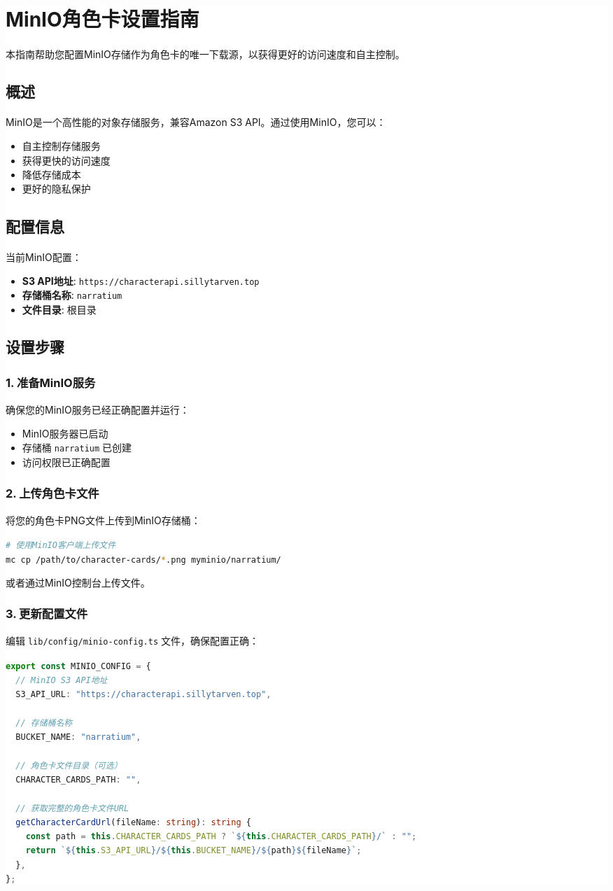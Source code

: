 # MinIO角色卡设置指南

本指南帮助您配置MinIO存储作为角色卡的唯一下载源，以获得更好的访问速度和自主控制。

## 概述

MinIO是一个高性能的对象存储服务，兼容Amazon S3 API。通过使用MinIO，您可以：
- 自主控制存储服务
- 获得更快的访问速度
- 降低存储成本
- 更好的隐私保护

## 配置信息

当前MinIO配置：
- **S3 API地址**: `https://characterapi.sillytarven.top`
- **存储桶名称**: `narratium`
- **文件目录**: 根目录

## 设置步骤

### 1. 准备MinIO服务

确保您的MinIO服务已经正确配置并运行：
- MinIO服务器已启动
- 存储桶 `narratium` 已创建
- 访问权限已正确配置

### 2. 上传角色卡文件

将您的角色卡PNG文件上传到MinIO存储桶：

```bash
# 使用MinIO客户端上传文件
mc cp /path/to/character-cards/*.png myminio/narratium/
```

或者通过MinIO控制台上传文件。

### 3. 更新配置文件

编辑 `lib/config/minio-config.ts` 文件，确保配置正确：

```typescript
export const MINIO_CONFIG = {
  // MinIO S3 API地址
  S3_API_URL: "https://characterapi.sillytarven.top",
  
  // 存储桶名称
  BUCKET_NAME: "narratium",
  
  // 角色卡文件目录（可选）
  CHARACTER_CARDS_PATH: "",
  
  // 获取完整的角色卡文件URL
  getCharacterCardUrl(fileName: string): string {
    const path = this.CHARACTER_CARDS_PATH ? `${this.CHARACTER_CARDS_PATH}/` : "";
    return `${this.S3_API_URL}/${this.BUCKET_NAME}/${path}${fileName}`;
  },
};
```
